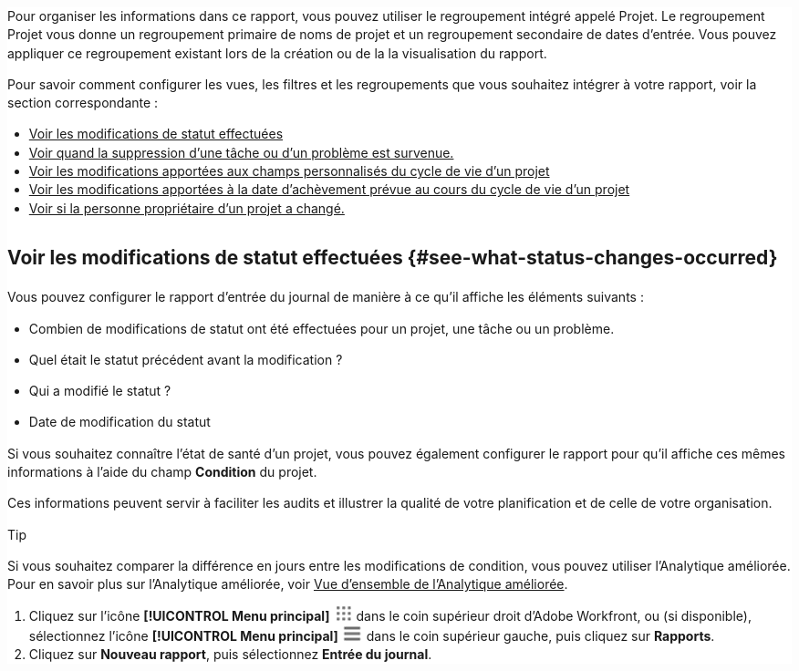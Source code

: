  </tbody> 
</table>

Pour organiser les informations dans ce rapport, vous pouvez utiliser le regroupement intégré appelé Projet. Le regroupement Projet vous donne un regroupement primaire de noms de projet et un regroupement secondaire de dates d’entrée. Vous pouvez appliquer ce regroupement existant lors de la création ou de la la visualisation du rapport.

Pour savoir comment configurer les vues, les filtres et les regroupements que vous souhaitez intégrer à votre rapport, voir la section correspondante :



* [Voir les modifications de statut effectuées](#see-what-status-changes-occurred)
* [Voir quand la suppression d’une tâche ou d’un problème est survenue.](#see-when-a-task-or-issue-was-deleted)
* [Voir les modifications apportées aux champs personnalisés du cycle de vie d’un projet](#see-how-custom-fields-changed-over-the-course-of-a-project-s-life-cycle)
* [Voir les modifications apportées à la date d’achèvement prévue au cours du cycle de vie d’un projet](#see-how-the-planned-completion-date-changed-over-the-course-of-a-project-s-life-cycle)
* [Voir si la personne propriétaire d’un projet a changé.](#see-if-the-owner-of-a-project-changed)

## Voir les modifications de statut effectuées {#see-what-status-changes-occurred}

Vous pouvez configurer le rapport d’entrée du journal de manière à ce qu’il affiche les éléments suivants :

* Combien de modifications de statut ont été effectuées pour un projet, une tâche ou un problème.

* Quel était le statut précédent avant la modification ?
* Qui a modifié le statut ?
* Date de modification du statut

Si vous souhaitez connaître l’état de santé d’un projet, vous pouvez également configurer le rapport pour qu’il affiche ces mêmes informations à l’aide du champ **Condition** du projet.

Ces informations peuvent servir à faciliter les audits et illustrer la qualité de votre planification et de celle de votre organisation.



>[!TIP]
>
>Si vous souhaitez comparer la différence en jours entre les modifications de condition, vous pouvez utiliser l’Analytique améliorée.\
>Pour en savoir plus sur l’Analytique améliorée, voir [Vue d’ensemble de l’Analytique améliorée](../../../enhanced-analytics/enhanced-analytics-overview.md).

1. Cliquez sur l’icône **[!UICONTROL Menu principal]** ![Menu principal](/help/_includes/assets/main-menu-icon.png) dans le coin supérieur droit d’Adobe Workfront, ou (si disponible), sélectionnez l’icône **[!UICONTROL Menu principal]** ![Menu principal](/help/_includes/assets/main-menu-icon-left-nav.png) dans le coin supérieur gauche, puis cliquez sur **Rapports**.
1. Cliquez sur **Nouveau rapport**, puis sélectionnez **Entrée du journal**.
